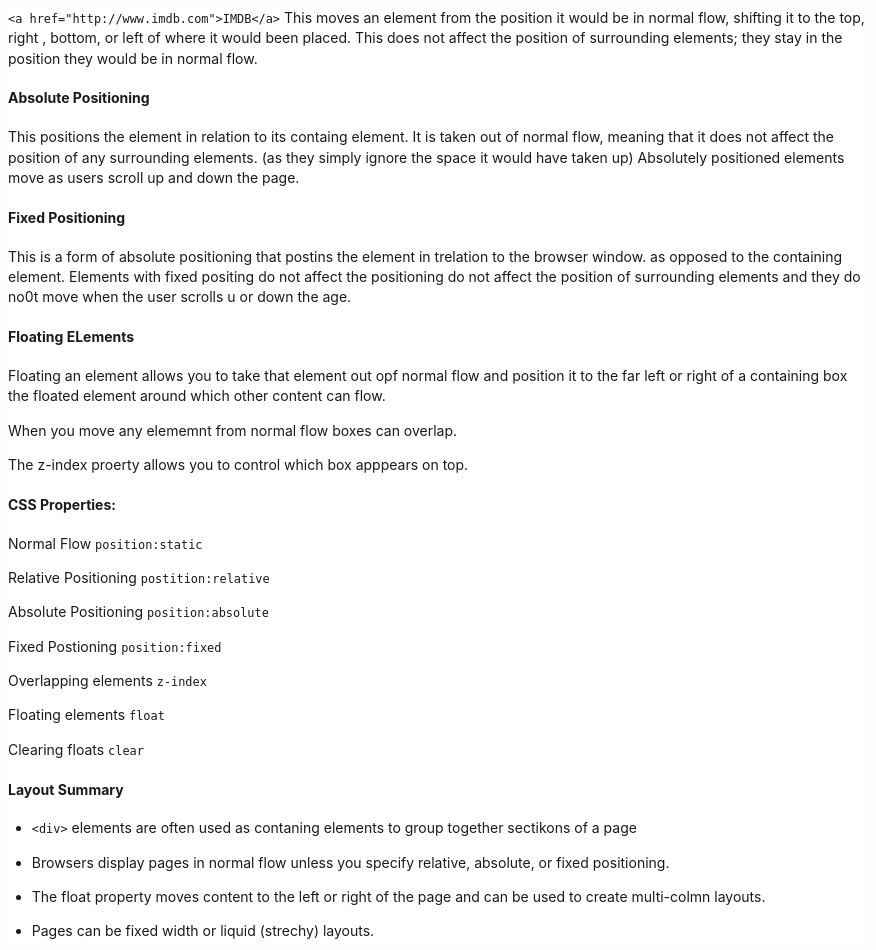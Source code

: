 ``` <a href="http://www.imdb.com">IMDB</a> ```
This moves an element from the position it would be in normal flow, shifting it to the top, right , bottom, or left of where it would been placed.
This does not affect the position of surrounding elements; they stay in the position they would be in normal flow.

#### Absolute Positioning

This positions the element in relation to its containg element. It is taken out of normal flow, meaning that it does not affect the position of any surrounding elements. (as they simply ignore the space it would have taken up)
Absolutely positioned elements move as users scroll up and down the page.

#### Fixed Positioning

This is a form of absolute positioning that postins the element in trelation to the browser window. as opposed to the containing element.
Elements with fixed positing do not affect the positioning do not affect the position of surrounding elements and they do no0t move when the user scrolls u or down the age.

#### Floating ELements

Floating an element allows you to take that element out opf normal flow and position it to the far left or right of a containing box the floated element around which other content can flow.

When you move any elememnt from normal flow boxes can overlap.

The z-index proerty allows you to control which box apppears on top.

#### CSS Properties:

Normal Flow
`position:static`

Relative Positioning
`postition:relative`

Absolute Positioning
`position:absolute`

Fixed Postioning
`position:fixed`

Overlapping elements
`z-index`

Floating elements
`float`

Clearing floats
`clear`

#### Layout Summary

- `<div>` elements are often used as contaning elements to group together sectikons of a page

- Browsers display pages in normal flow unless you specify relative, absolute, or fixed positioning.

- The float property moves content to the left or right of the page and can be used to create multi-colmn layouts. 

- Pages can be fixed width or liquid (strechy) layouts.

```